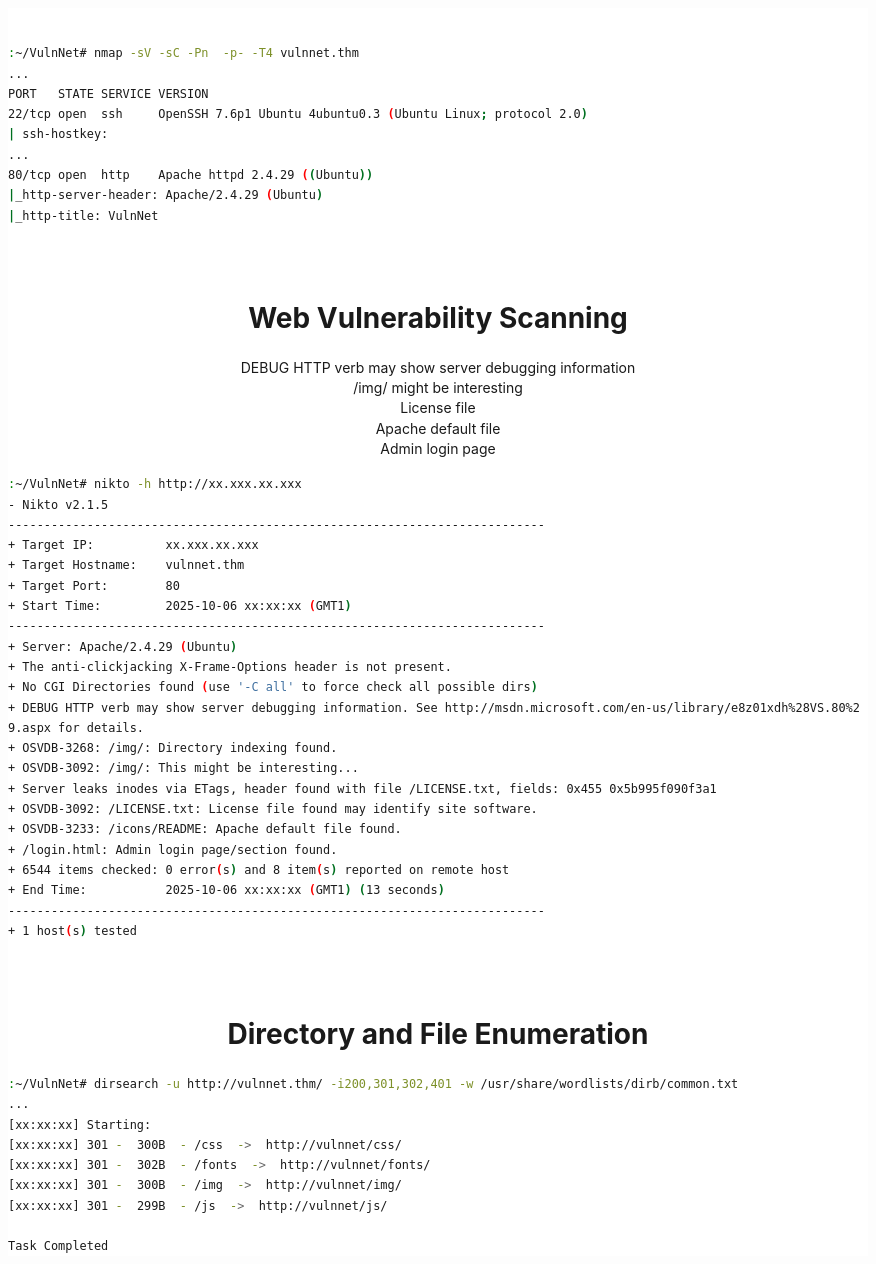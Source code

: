 </p></div><br>

```bash
:~/VulnNet# nmap -sV -sC -Pn  -p- -T4 vulnnet.thm
...
PORT   STATE SERVICE VERSION
22/tcp open  ssh     OpenSSH 7.6p1 Ubuntu 4ubuntu0.3 (Ubuntu Linux; protocol 2.0)
| ssh-hostkey: 
...
80/tcp open  http    Apache httpd 2.4.29 ((Ubuntu))
|_http-server-header: Apache/2.4.29 (Ubuntu)
|_http-title: VulnNet
```

<br>
<h1 align="center">Web Vulnerability Scanning<a id='3'></h1>
<p align="center">DEBUG HTTP verb may show server debugging information<br>/img/ might be interesting<br>License file<br>Apache default file<br>Admin login page</p>
</p>

```bash
:~/VulnNet# nikto -h http://xx.xxx.xx.xxx
- Nikto v2.1.5
---------------------------------------------------------------------------
+ Target IP:          xx.xxx.xx.xxx
+ Target Hostname:    vulnnet.thm
+ Target Port:        80
+ Start Time:         2025-10-06 xx:xx:xx (GMT1)
---------------------------------------------------------------------------
+ Server: Apache/2.4.29 (Ubuntu)
+ The anti-clickjacking X-Frame-Options header is not present.
+ No CGI Directories found (use '-C all' to force check all possible dirs)
+ DEBUG HTTP verb may show server debugging information. See http://msdn.microsoft.com/en-us/library/e8z01xdh%28VS.80%29.aspx for details.
+ OSVDB-3268: /img/: Directory indexing found.
+ OSVDB-3092: /img/: This might be interesting...
+ Server leaks inodes via ETags, header found with file /LICENSE.txt, fields: 0x455 0x5b995f090f3a1 
+ OSVDB-3092: /LICENSE.txt: License file found may identify site software.
+ OSVDB-3233: /icons/README: Apache default file found.
+ /login.html: Admin login page/section found.
+ 6544 items checked: 0 error(s) and 8 item(s) reported on remote host
+ End Time:           2025-10-06 xx:xx:xx (GMT1) (13 seconds)
---------------------------------------------------------------------------
+ 1 host(s) tested
```

<br>
<h1 align="center">Directory and File Enumeration<a id='4'></h1>

```bash
:~/VulnNet# dirsearch -u http://vulnnet.thm/ -i200,301,302,401 -w /usr/share/wordlists/dirb/common.txt
...
[xx:xx:xx] Starting: 
[xx:xx:xx] 301 -  300B  - /css  ->  http://vulnnet/css/
[xx:xx:xx] 301 -  302B  - /fonts  ->  http://vulnnet/fonts/
[xx:xx:xx] 301 -  300B  - /img  ->  http://vulnnet/img/
[xx:xx:xx] 301 -  299B  - /js  ->  http://vulnnet/js/

Task Completed
```

